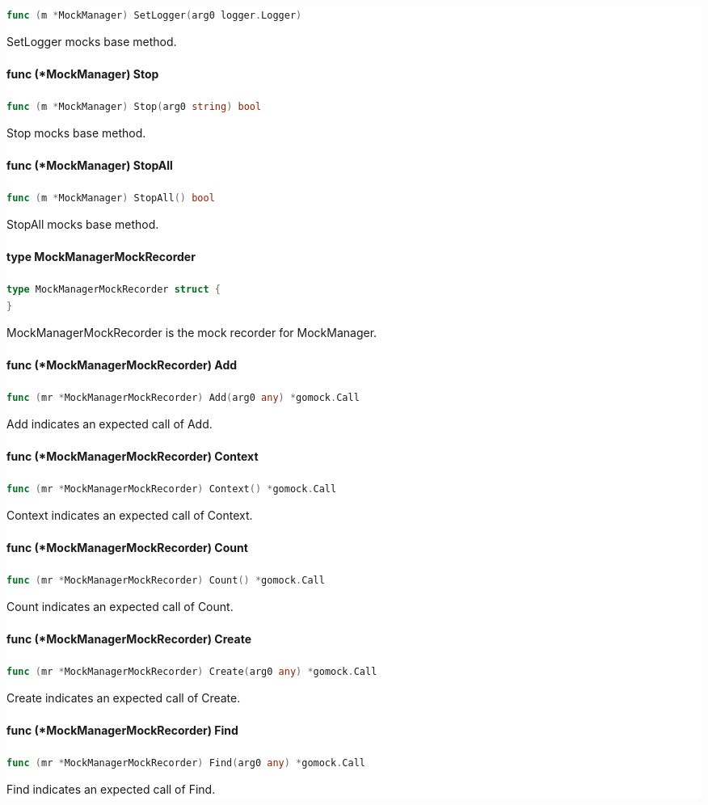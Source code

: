 ```go
func (m *MockManager) SetLogger(arg0 logger.Logger)
```
SetLogger mocks base method.

#### func (*MockManager) Stop

```go
func (m *MockManager) Stop(arg0 string) bool
```
Stop mocks base method.

#### func (*MockManager) StopAll

```go
func (m *MockManager) StopAll() bool
```
StopAll mocks base method.

#### type MockManagerMockRecorder

```go
type MockManagerMockRecorder struct {
}
```

MockManagerMockRecorder is the mock recorder for MockManager.

#### func (*MockManagerMockRecorder) Add

```go
func (mr *MockManagerMockRecorder) Add(arg0 any) *gomock.Call
```
Add indicates an expected call of Add.

#### func (*MockManagerMockRecorder) Context

```go
func (mr *MockManagerMockRecorder) Context() *gomock.Call
```
Context indicates an expected call of Context.

#### func (*MockManagerMockRecorder) Count

```go
func (mr *MockManagerMockRecorder) Count() *gomock.Call
```
Count indicates an expected call of Count.

#### func (*MockManagerMockRecorder) Create

```go
func (mr *MockManagerMockRecorder) Create(arg0 any) *gomock.Call
```
Create indicates an expected call of Create.

#### func (*MockManagerMockRecorder) Find

```go
func (mr *MockManagerMockRecorder) Find(arg0 any) *gomock.Call
```
Find indicates an expected call of Find.
